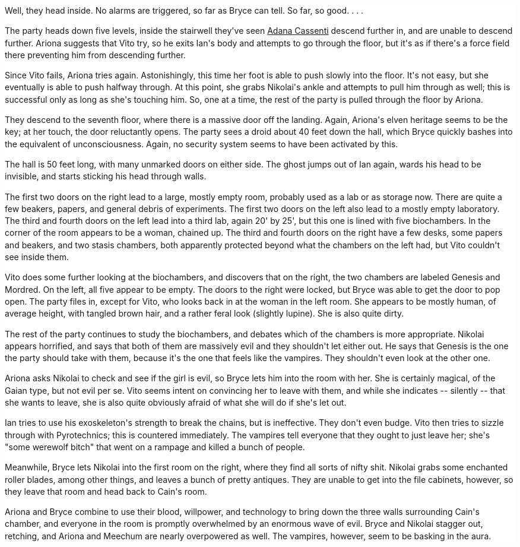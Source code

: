 Well, they head inside.  No alarms are triggered, so far as Bryce can tell.  So far, so good. . . . 

The party heads down five levels, inside the stairwell they've seen [Adana Cassenti](NPCAdana) descend further in, and are unable to descend further.  Ariona suggests that Vito try, so he exits Ian's body and attempts to go through the floor, but it's as if there's a force field there preventing him from descending further. 

Since Vito fails, Ariona tries again.  Astonishingly, this time her foot is able to push slowly into the floor.  It's not easy, but she eventually is able to push halfway through.  At this point, she grabs Nikolai's ankle and attempts to pull him through as well; this is successful only as long as she's touching him.  So, one at a time, the rest of the party is pulled through the floor by Ariona. 

They descend to the seventh floor, where there is a massive door off the landing.  Again, Ariona's elven heritage seems to be the key; at her touch, the door reluctantly opens.  The party sees a droid about 40 feet down the hall, which Bryce quickly bashes into the equivalent of unconsciousness.  Again, no security system seems to have been activated by this. 

The hall is 50 feet long, with many unmarked doors on either side.  The ghost jumps out of Ian again, wards his head to be invisible, and starts sticking his head through walls. 

The first two doors on the right lead to a large, mostly empty room, probably used as a lab or as storage now.  There are quite a few beakers, papers, and general debris of experiments.  The first two doors on the left also lead to a mostly empty laboratory.  The third and fourth doors on the left lead into a third lab, again 20' by 25', but this one is lined with five biochambers.  In the corner of the room appears to be a woman, chained up.  The third and fourth doors on the right have a few desks, some papers and beakers, and two stasis chambers, both apparently protected beyond what the chambers on the left had, but Vito couldn't see inside them. 

Vito does some further looking at the biochambers, and discovers that on the right, the two chambers are labeled Genesis and Mordred.  On the left, all five appear to be empty.  The doors to the right were locked, but Bryce was able to get the door to pop open.  The party files in, except for Vito, who looks back in at the woman in the left room.  She appears to be mostly human, of average height, with tangled brown hair, and a rather feral look (slightly lupine).  She is also quite dirty. 

The rest of the party continues to study the biochambers, and debates which of the chambers is more appropriate.  Nikolai appears horrified, and says that both of them are massively evil and they shouldn't let either out.  He says that Genesis is the one the party should take with them, because it's the one that feels like the vampires.  They shouldn't even look at the other one. 

Ariona asks Nikolai to check and see if the girl is evil, so Bryce lets him into the room with her.  She is certainly magical, of the Gaian type, but not evil per se.  Vito seems intent on convincing her to leave with them, and while she indicates -- silently -- that she wants to leave, she is also quite obviously afraid of what she will do if she's let out. 

Ian tries to use his exoskeleton's strength to break the chains, but is ineffective.  They don't even budge.  Vito then tries to sizzle through with Pyrotechnics; this is countered immediately.  The vampires tell everyone that they ought to just leave her; she's "some werewolf bitch" that went on a rampage and killed a bunch of people. 

Meanwhile, Bryce lets Nikolai into the first room on the right, where they find all sorts of nifty shit.  Nikolai grabs some enchanted roller blades, among other things, and leaves a bunch of pretty antiques.  They are unable to get into the file cabinets, however, so they leave that room and head back to Cain's room. 

Ariona and Bryce combine to use their blood, willpower, and technology to bring down the three walls surrounding Cain's chamber, and everyone in the room is promptly overwhelmed by an enormous wave of evil.  Bryce and Nikolai stagger out, retching, and Ariona and Meechum are nearly overpowered as well.  The vampires, however, seem to be basking in the aura. 
